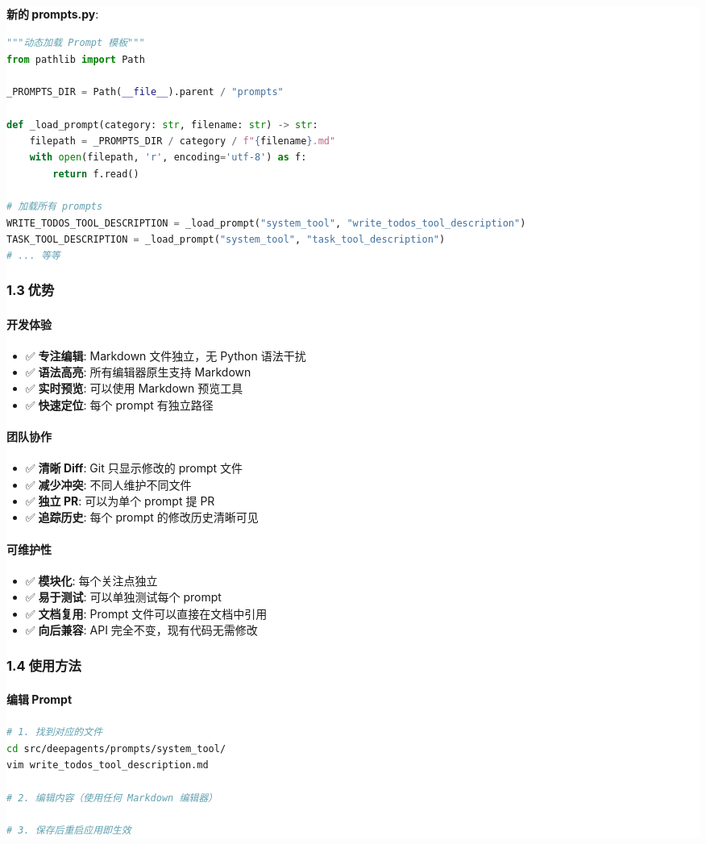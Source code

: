**新的 prompts.py**:
```python
"""动态加载 Prompt 模板"""
from pathlib import Path

_PROMPTS_DIR = Path(__file__).parent / "prompts"

def _load_prompt(category: str, filename: str) -> str:
    filepath = _PROMPTS_DIR / category / f"{filename}.md"
    with open(filepath, 'r', encoding='utf-8') as f:
        return f.read()

# 加载所有 prompts
WRITE_TODOS_TOOL_DESCRIPTION = _load_prompt("system_tool", "write_todos_tool_description")
TASK_TOOL_DESCRIPTION = _load_prompt("system_tool", "task_tool_description")
# ... 等等
```

### 1.3 优势

#### 开发体验
- ✅ **专注编辑**: Markdown 文件独立，无 Python 语法干扰
- ✅ **语法高亮**: 所有编辑器原生支持 Markdown
- ✅ **实时预览**: 可以使用 Markdown 预览工具
- ✅ **快速定位**: 每个 prompt 有独立路径

#### 团队协作
- ✅ **清晰 Diff**: Git 只显示修改的 prompt 文件
- ✅ **减少冲突**: 不同人维护不同文件
- ✅ **独立 PR**: 可以为单个 prompt 提 PR
- ✅ **追踪历史**: 每个 prompt 的修改历史清晰可见

#### 可维护性
- ✅ **模块化**: 每个关注点独立
- ✅ **易于测试**: 可以单独测试每个 prompt
- ✅ **文档复用**: Prompt 文件可以直接在文档中引用
- ✅ **向后兼容**: API 完全不变，现有代码无需修改

### 1.4 使用方法

#### 编辑 Prompt

```bash
# 1. 找到对应的文件
cd src/deepagents/prompts/system_tool/
vim write_todos_tool_description.md

# 2. 编辑内容（使用任何 Markdown 编辑器）

# 3. 保存后重启应用即生效
```
